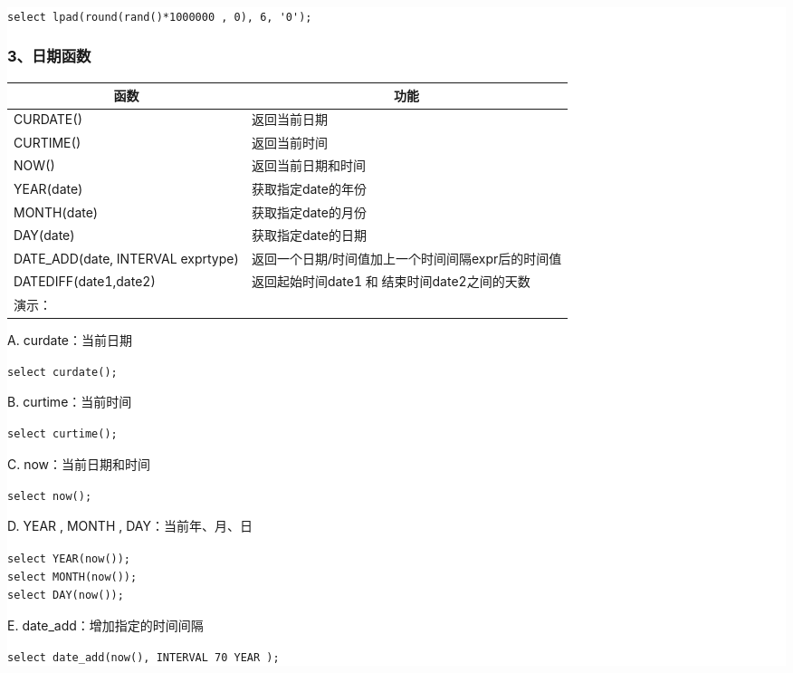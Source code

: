 ```
select lpad(round(rand()*1000000 , 0), 6, '0');
```

### 3、日期函数

| 函数                                | 功能                           |
| --------------------------------- | ---------------------------- |
| CURDATE()                         | 返回当前日期                       |
| CURTIME()                         | 返回当前时间                       |
| NOW()                             | 返回当前日期和时间                    |
| YEAR(date)                        | 获取指定date的年份                  |
| MONTH(date)                       | 获取指定date的月份                  |
| DAY(date)                         | 获取指定date的日期                  |
| DATE_ADD(date, INTERVAL exprtype) | 返回一个日期/时间值加上一个时间间隔expr后的时间值  |
| DATEDIFF(date1,date2)             | 返回起始时间date1 和 结束时间date2之间的天数 |
| 演示：                               |                              |

A. curdate：当前日期

```
select curdate();
```


B. curtime：当前时间

```
select curtime();
```


C. now：当前日期和时间

```
select now();
```


D. YEAR , MONTH , DAY：当前年、月、日

```
select YEAR(now());
select MONTH(now());
select DAY(now());
```


E. date_add：增加指定的时间间隔

```
select date_add(now(), INTERVAL 70 YEAR );
```
